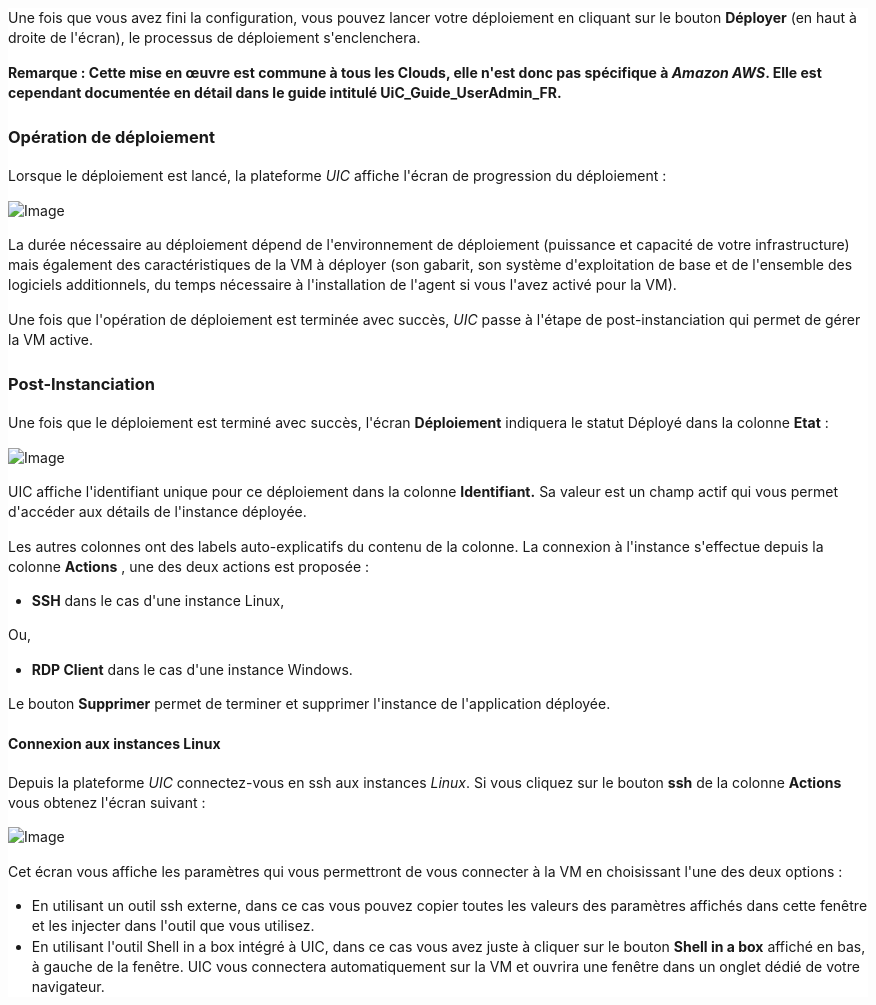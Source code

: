 Une fois que vous avez fini la configuration, vous pouvez lancer votre déploiement en cliquant sur le bouton **Déployer** (en haut à droite de l'écran), le processus de déploiement s'enclenchera.

**Remarque : Cette mise en œuvre est commune à tous les Clouds, elle n'est donc pas spécifique à _Amazon AWS_. Elle est cependant documentée en détail dans le guide intitulé UiC\_Guide\_UserAdmin\_FR.**


### Opération de déploiement

Lorsque le déploiement est lancé, la plateforme _UIC_ affiche l'écran de progression du déploiement :

![Image](/img_fr/img_UIC_Services/img_amazon/image052.png#bordered)

La durée nécessaire au déploiement dépend de l'environnement de déploiement (puissance et capacité de votre infrastructure) mais également des caractéristiques de la VM à déployer (son gabarit, son système d'exploitation de base et de l'ensemble des logiciels additionnels, du temps nécessaire à l'installation de l'agent si vous l'avez activé pour la VM).

Une fois que l'opération de déploiement est terminée avec succès, _UIC_ passe à l'étape de post-instanciation qui permet de gérer la VM active.


### Post-Instanciation

Une fois que le déploiement est terminé avec succès, l'écran **Déploiement** indiquera le statut Déployé dans la colonne **Etat** :

![Image](/img_fr/img_UIC_Services/img_amazon/image053.png#bordered)

UIC affiche l'identifiant unique pour ce déploiement dans la colonne **Identifiant.** Sa valeur est un champ actif qui vous permet d'accéder aux détails de l'instance déployée.

Les autres colonnes ont des labels auto-explicatifs du contenu de la colonne. La connexion à l'instance s'effectue depuis la colonne **Actions** , une des deux actions est proposée :

- **SSH** dans le cas d'une instance Linux,

Ou,

- **RDP Client** dans le cas d'une instance Windows.

Le bouton **Supprimer** permet de terminer et supprimer l'instance de l'application déployée.


#### Connexion aux instances Linux

Depuis la plateforme _UIC_ connectez-vous en ssh aux instances _Linux_. Si vous cliquez sur le bouton **ssh** de la colonne **Actions** vous obtenez l'écran suivant :

![Image](/img_fr/img_UIC_Services/img_amazon/image054.png#bordered)

Cet écran vous affiche les paramètres qui vous permettront de vous connecter à la VM en choisissant l'une des deux options :

- En utilisant un outil ssh externe, dans ce cas vous pouvez copier toutes les valeurs des paramètres affichés dans cette fenêtre et les injecter dans l'outil que vous utilisez.
- En utilisant l'outil Shell in a box intégré à UIC, dans ce cas vous avez juste à cliquer sur le bouton **Shell in a box** affiché en bas, à gauche de la fenêtre. UIC vous connectera automatiquement sur la VM et ouvrira une fenêtre dans un onglet dédié de votre navigateur.
